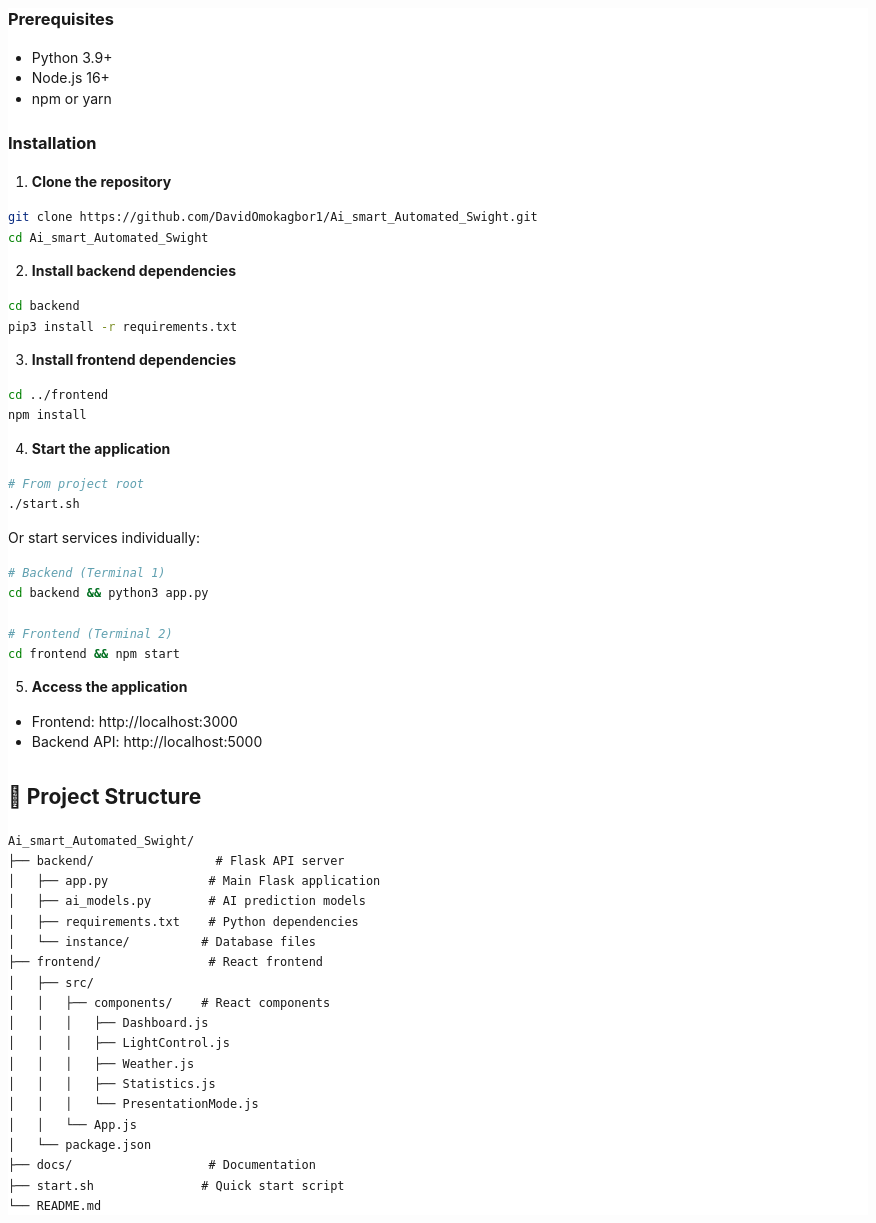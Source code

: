 ### Prerequisites
- Python 3.9+
- Node.js 16+
- npm or yarn

### Installation

1. **Clone the repository**
```bash
git clone https://github.com/DavidOmokagbor1/Ai_smart_Automated_Swight.git
cd Ai_smart_Automated_Swight
```

2. **Install backend dependencies**
```bash
cd backend
pip3 install -r requirements.txt
```

3. **Install frontend dependencies**
```bash
cd ../frontend
npm install
```

4. **Start the application**
```bash
# From project root
./start.sh
```

Or start services individually:
```bash
# Backend (Terminal 1)
cd backend && python3 app.py

# Frontend (Terminal 2)
cd frontend && npm start
```

5. **Access the application**
- Frontend: http://localhost:3000
- Backend API: http://localhost:5000

## 📁 Project Structure

```
Ai_smart_Automated_Swight/
├── backend/                 # Flask API server
│   ├── app.py              # Main Flask application
│   ├── ai_models.py        # AI prediction models
│   ├── requirements.txt    # Python dependencies
│   └── instance/          # Database files
├── frontend/               # React frontend
│   ├── src/
│   │   ├── components/    # React components
│   │   │   ├── Dashboard.js
│   │   │   ├── LightControl.js
│   │   │   ├── Weather.js
│   │   │   ├── Statistics.js
│   │   │   └── PresentationMode.js
│   │   └── App.js
│   └── package.json
├── docs/                   # Documentation
├── start.sh               # Quick start script
└── README.md
```
